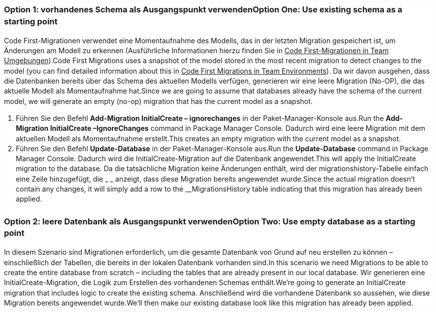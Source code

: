 ### <a name="option-one-use-existing-schema-as-a-starting-point"></a><span data-ttu-id="6ad8b-135">Option 1: vorhandenes Schema als Ausgangspunkt verwenden</span><span class="sxs-lookup"><span data-stu-id="6ad8b-135">Option One: Use existing schema as a starting point</span></span>

<span data-ttu-id="6ad8b-136">Code First-Migrationen verwendet eine Momentaufnahme des Modells, das in der letzten Migration gespeichert ist, um Änderungen am Modell zu erkennen (Ausführliche Informationen hierzu finden Sie in [Code First-Migrationen in Team Umgebungen](xref:ef6/modeling/code-first/migrations/teams)).</span><span class="sxs-lookup"><span data-stu-id="6ad8b-136">Code First Migrations uses a snapshot of the model stored in the most recent migration to detect changes to the model (you can find detailed information about this in [Code First Migrations in Team Environments](xref:ef6/modeling/code-first/migrations/teams)).</span></span> <span data-ttu-id="6ad8b-137">Da wir davon ausgehen, dass die Datenbanken bereits über das Schema des aktuellen Modells verfügen, generieren wir eine leere Migration (No-OP), die das aktuelle Modell als Momentaufnahme hat.</span><span class="sxs-lookup"><span data-stu-id="6ad8b-137">Since we are going to assume that databases already have the schema of the current model, we will generate an empty (no-op) migration that has the current model as a snapshot.</span></span>

1.  <span data-ttu-id="6ad8b-138">Führen Sie den Befehl **Add-Migration InitialCreate – ignorechanges** in der Paket-Manager-Konsole aus.</span><span class="sxs-lookup"><span data-stu-id="6ad8b-138">Run the **Add-Migration InitialCreate –IgnoreChanges** command in Package Manager Console.</span></span> <span data-ttu-id="6ad8b-139">Dadurch wird eine leere Migration mit dem aktuellen Modell als Momentaufnahme erstellt.</span><span class="sxs-lookup"><span data-stu-id="6ad8b-139">This creates an empty migration with the current model as a snapshot.</span></span>
2.  <span data-ttu-id="6ad8b-140">Führen Sie den Befehl **Update-Database** in der Paket-Manager-Konsole aus.</span><span class="sxs-lookup"><span data-stu-id="6ad8b-140">Run the **Update-Database** command in Package Manager Console.</span></span> <span data-ttu-id="6ad8b-141">Dadurch wird die InitialCreate-Migration auf die Datenbank angewendet.</span><span class="sxs-lookup"><span data-stu-id="6ad8b-141">This will apply the InitialCreate migration to the database.</span></span> <span data-ttu-id="6ad8b-142">Da die tatsächliche Migration keine Änderungen enthält, wird der migrationshistory-Tabelle einfach eine Zeile hinzugefügt, die \_ \_ anzeigt, dass diese Migration bereits angewendet wurde.</span><span class="sxs-lookup"><span data-stu-id="6ad8b-142">Since the actual migration doesn’t contain any changes, it will simply add a row to the \_\_MigrationsHistory table indicating that this migration has already been applied.</span></span>

### <a name="option-two-use-empty-database-as-a-starting-point"></a><span data-ttu-id="6ad8b-143">Option 2: leere Datenbank als Ausgangspunkt verwenden</span><span class="sxs-lookup"><span data-stu-id="6ad8b-143">Option Two: Use empty database as a starting point</span></span>

<span data-ttu-id="6ad8b-144">In diesem Szenario sind Migrationen erforderlich, um die gesamte Datenbank von Grund auf neu erstellen zu können – einschließlich der Tabellen, die bereits in der lokalen Datenbank vorhanden sind.</span><span class="sxs-lookup"><span data-stu-id="6ad8b-144">In this scenario we need Migrations to be able to create the entire database from scratch – including the tables that are already present in our local database.</span></span> <span data-ttu-id="6ad8b-145">Wir generieren eine InitialCreate-Migration, die Logik zum Erstellen des vorhandenen Schemas enthält.</span><span class="sxs-lookup"><span data-stu-id="6ad8b-145">We’re going to generate an InitialCreate migration that includes logic to create the existing schema.</span></span> <span data-ttu-id="6ad8b-146">Anschließend wird die vorhandene Datenbank so aussehen, wie diese Migration bereits angewendet wurde.</span><span class="sxs-lookup"><span data-stu-id="6ad8b-146">We’ll then make our existing database look like this migration has already been applied.</span></span>
